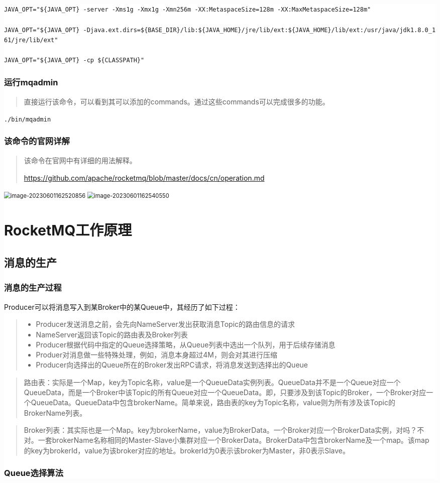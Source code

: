 ```properties
JAVA_OPT="${JAVA_OPT} -server -Xms1g -Xmx1g -Xmn256m -XX:MetaspaceSize=128m -XX:MaxMetaspaceSize=128m"

JAVA_OPT="${JAVA_OPT} -Djava.ext.dirs=${BASE_DIR}/lib:${JAVA_HOME}/jre/lib/ext:${JAVA_HOME}/lib/ext:/usr/java/jdk1.8.0_161/jre/lib/ext"

JAVA_OPT="${JAVA_OPT} -cp ${CLASSPATH}"
```

### 运行mqadmin

> 直接运行该命令，可以看到其可以添加的commands。通过这些commands可以完成很多的功能。

```sh
./bin/mqadmin
```

### 该命令的官网详解

> 该命令在官网中有详细的用法解释。
>
> https://github.com/apache/rocketmq/blob/master/docs/cn/operation.md

<img src="https://edu-8673.oss-cn-beijing.aliyuncs.com/img2023.3.30/202306011625950.png" alt="image-20230601162520856" style="zoom:80%;" />

<img src="https://edu-8673.oss-cn-beijing.aliyuncs.com/img2023.3.30/202306011625663.png" alt="image-20230601162540550" style="zoom:80%;" />



# RocketMQ工作原理

## 消息的生产

### 消息的生产过程

Producer可以将消息写入到某Broker中的某Queue中，其经历了如下过程：

> - Producer发送消息之前，会先向NameServer发出获取消息Topic的路由信息的请求
> - NameServer返回该Topic的路由表及Broker列表
> - Producer根据代码中指定的Queue选择策略，从Queue列表中选出一个队列，用于后续存储消息
> - Produer对消息做一些特殊处理，例如，消息本身超过4M，则会对其进行压缩
> - Producer向选择出的Queue所在的Broker发出RPC请求，将消息发送到选择出的Queue

> 路由表：实际是一个Map，key为Topic名称，value是一个QueueData实例列表。QueueData并不是一个Queue对应一个QueueData，而是一个Broker中该Topic的所有Queue对应一个QueueData。即，只要涉及到该Topic的Broker，一个Broker对应一个QueueData。QueueData中包含brokerName。简单来说，路由表的key为Topic名称，value则为所有涉及该Topic的BrokerName列表。

> Broker列表：其实际也是一个Map。key为brokerName，value为BrokerData。一个Broker对应一个BrokerData实例，对吗？不对。一套brokerName名称相同的Master-Slave小集群对应一个BrokerData。BrokerData中包含brokerName及一个map。该map的key为brokerId，value为该broker对应的地址。brokerId为0表示该broker为Master，非0表示Slave。

### Queue选择算法
